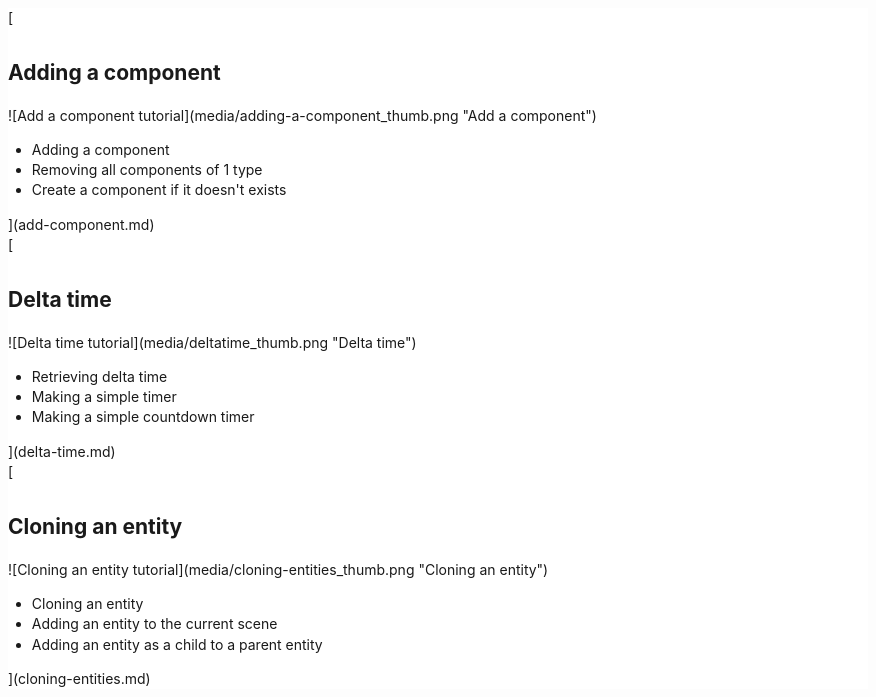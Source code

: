 <div class='tutorial'>
    [
    <div class='tutorial_title'>
       <h2>Adding a component</h2>
    </div>
    <div class='stride-documentation-image'>
        ![Add a component tutorial](media/adding-a-component_thumb.png "Add a component")
    </div>
    <div class='tutorial_description'>
        <ul>
            <li>Adding a component</li> 
            <li>Removing all components of 1 type</li> 
            <li>Create a component if it doesn't exists</li> 
        </ul>
    </div>
    ](add-component.md) 
</div>


<div class='tutorial'> 
    [
    <div class='tutorial_title'>
       <h2>Delta time</h2>
    </div>
    <div class='stride-documentation-image'>
        ![Delta time tutorial](media/deltatime_thumb.png "Delta time")
    </div>
    <div class='tutorial_description'>
        <ul>
            <li>Retrieving delta time</li> 
            <li>Making a simple timer</li> 
            <li>Making a simple countdown timer</li> 
        </ul>
    </div>
    ](delta-time.md) 
</div>

<div class='tutorial'>
    [
    <div class='tutorial_title'>
       <h2>Cloning an entity</h2>
    </div>
    <div class='stride-documentation-image'>
        ![Cloning an entity tutorial](media/cloning-entities_thumb.png "Cloning an entity")
    </div>
    <div class='tutorial_description'>
        <ul>
            <li>Cloning an entity</li> 
            <li>Adding an entity to the current scene</li> 
            <li>Adding an entity as a child to a parent entity</li> 
        </ul>
    </div>
    ](cloning-entities.md) 
</div>
